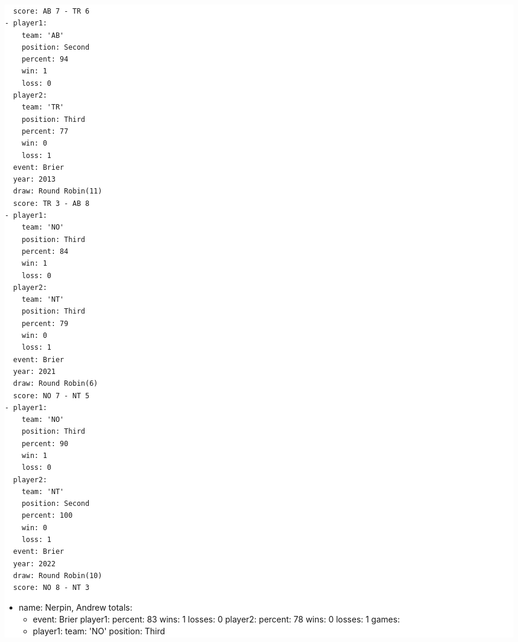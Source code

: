       score: AB 7 - TR 6
    - player1:
        team: 'AB'
        position: Second
        percent: 94
        win: 1
        loss: 0
      player2:
        team: 'TR'
        position: Third
        percent: 77
        win: 0
        loss: 1
      event: Brier
      year: 2013
      draw: Round Robin(11)
      score: TR 3 - AB 8
    - player1:
        team: 'NO'
        position: Third
        percent: 84
        win: 1
        loss: 0
      player2:
        team: 'NT'
        position: Third
        percent: 79
        win: 0
        loss: 1
      event: Brier
      year: 2021
      draw: Round Robin(6)
      score: NO 7 - NT 5
    - player1:
        team: 'NO'
        position: Third
        percent: 90
        win: 1
        loss: 0
      player2:
        team: 'NT'
        position: Second
        percent: 100
        win: 0
        loss: 1
      event: Brier
      year: 2022
      draw: Round Robin(10)
      score: NO 8 - NT 3
 - name: Nerpin, Andrew
   totals:
    - event: Brier
      player1:
        percent: 83
        wins: 1
        losses: 0
      player2:
        percent: 78
        wins: 0
        losses: 1
   games:
    - player1:
        team: 'NO'
        position: Third